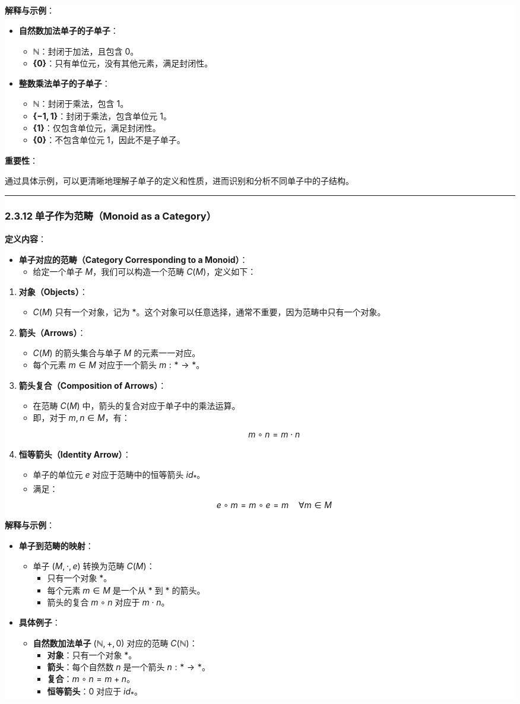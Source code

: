 **解释与示例**：

- **自然数加法单子的子单子**：
  - **$\mathbb{N}$**：封闭于加法，且包含 $0$。
  - **$\{0\}$**：只有单位元，没有其他元素，满足封闭性。

- **整数乘法单子的子单子**：
  - **$\mathbb{N}$**：封闭于乘法，包含 $1$。
  - **$\{-1, 1\}$**：封闭于乘法，包含单位元 $1$。
  - **$\{1\}$**：仅包含单位元，满足封闭性。
  - **$\{0\}$**：不包含单位元 $1$，因此不是子单子。

**重要性**：

通过具体示例，可以更清晰地理解子单子的定义和性质，进而识别和分析不同单子中的子结构。

---

### **2.3.12 单子作为范畴（Monoid as a Category）**

**定义内容**：

- **单子对应的范畴（Category Corresponding to a Monoid）**：
  - 给定一个单子 $M$，我们可以构造一个范畴 $C(M)$，定义如下：

1. **对象（Objects）**：
   - $C(M)$ 只有一个对象，记为 $\ast$。这个对象可以任意选择，通常不重要，因为范畴中只有一个对象。

2. **箭头（Arrows）**：
   - $C(M)$ 的箭头集合与单子 $M$ 的元素一一对应。
   - 每个元素 $m \in M$ 对应于一个箭头 $m : \ast \rightarrow \ast$。

3. **箭头复合（Composition of Arrows）**：
   - 在范畴 $C(M)$ 中，箭头的复合对应于单子中的乘法运算。
   - 即，对于 $m, n \in M$，有：
     $$
     m \circ n = m \cdot n
     $$
   
4. **恒等箭头（Identity Arrow）**：
   - 单子的单位元 $e$ 对应于范畴中的恒等箭头 $id_\ast$。
   - 满足：
     $$
     e \circ m = m \circ e = m \quad \forall m \in M
     $$

**解释与示例**：

- **单子到范畴的映射**：
  - 单子 $(M, \cdot, e)$ 转换为范畴 $C(M)$：
    - 只有一个对象 $\ast$。
    - 每个元素 $m \in M$ 是一个从 $\ast$ 到 $\ast$ 的箭头。
    - 箭头的复合 $m \circ n$ 对应于 $m \cdot n$。

- **具体例子**：
  - **自然数加法单子** $(\mathbb{N}, +, 0)$ 对应的范畴 $C(\mathbb{N})$：
    - **对象**：只有一个对象 $\ast$。
    - **箭头**：每个自然数 $n$ 是一个箭头 $n : \ast \rightarrow \ast$。
    - **复合**：$m \circ n = m + n$。
    - **恒等箭头**：$0$ 对应于 $id_\ast$。
